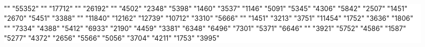 ""
"55352"
""
"17712"
""
"26192"
""
"4502"
"2348"
"5398"
"1460"
"3537"
"1146"
"5091"
"5345"
"4306"
"5842"
"2507"
"1451"
"2670"
"5451"
"3388"
""
"11840"
"12162"
"12739"
"10712"
"3310"
"5666"
""
"1451"
"3213"
"3751"
"11454"
"1752"
"3636"
"1806"
""
"7334"
"4388"
"5412"
"6933"
"2190"
"4459"
"3381"
"6348"
"6496"
"7301"
"5371"
"6646"
""
"3921"
"5752"
"4586"
"1587"
"5277"
"4372"
"2656"
"5566"
"5056"
"3704"
"4211"
"1753"
"3995"